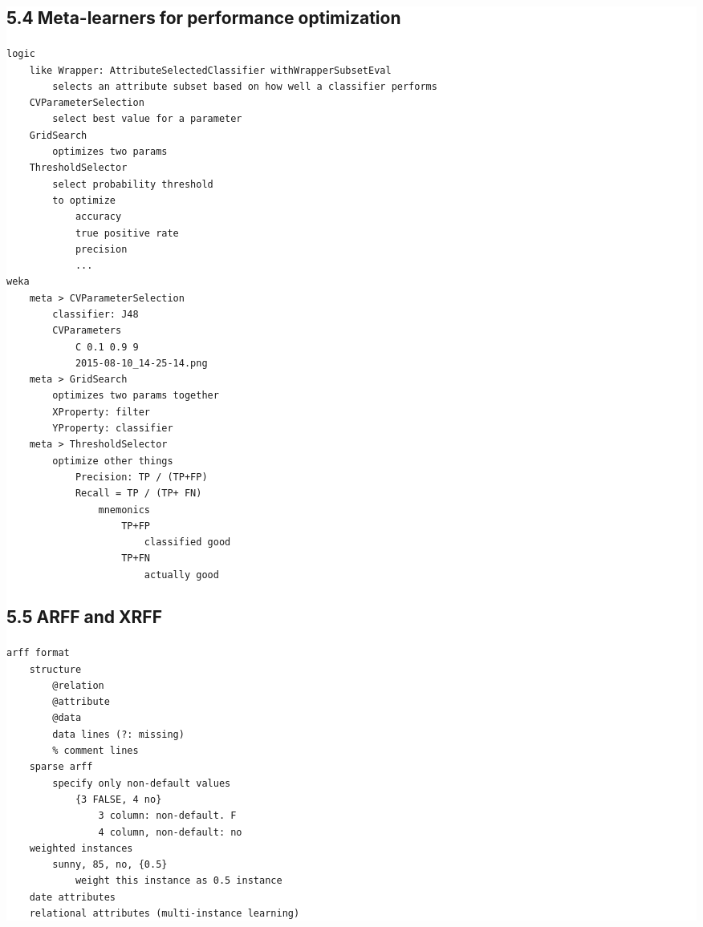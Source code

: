 ## 5.4 Meta-learners for performance optimization   

    logic
        like Wrapper: AttributeSelectedClassifier withWrapperSubsetEval
            selects an attribute subset based on how well a classifier performs
        CVParameterSelection
            select best value for a parameter
        GridSearch
            optimizes two params
        ThresholdSelector
            select probability threshold
            to optimize
                accuracy
                true positive rate
                precision
                ...
    weka
        meta > CVParameterSelection
            classifier: J48
            CVParameters
                C 0.1 0.9 9
                2015-08-10_14-25-14.png
        meta > GridSearch
            optimizes two params together
            XProperty: filter
            YProperty: classifier
        meta > ThresholdSelector
            optimize other things
                Precision: TP / (TP+FP)
                Recall = TP / (TP+ FN)
                    mnemonics
                        TP+FP
                            classified good
                        TP+FN
                            actually good

## 5.5 ARFF and XRFF

    arff format
        structure
            @relation
            @attribute
            @data
            data lines (?: missing)
            % comment lines
        sparse arff
            specify only non-default values
                {3 FALSE, 4 no}
                    3 column: non-default. F
                    4 column, non-default: no
        weighted instances
            sunny, 85, no, {0.5}
                weight this instance as 0.5 instance
        date attributes
        relational attributes (multi-instance learning)
